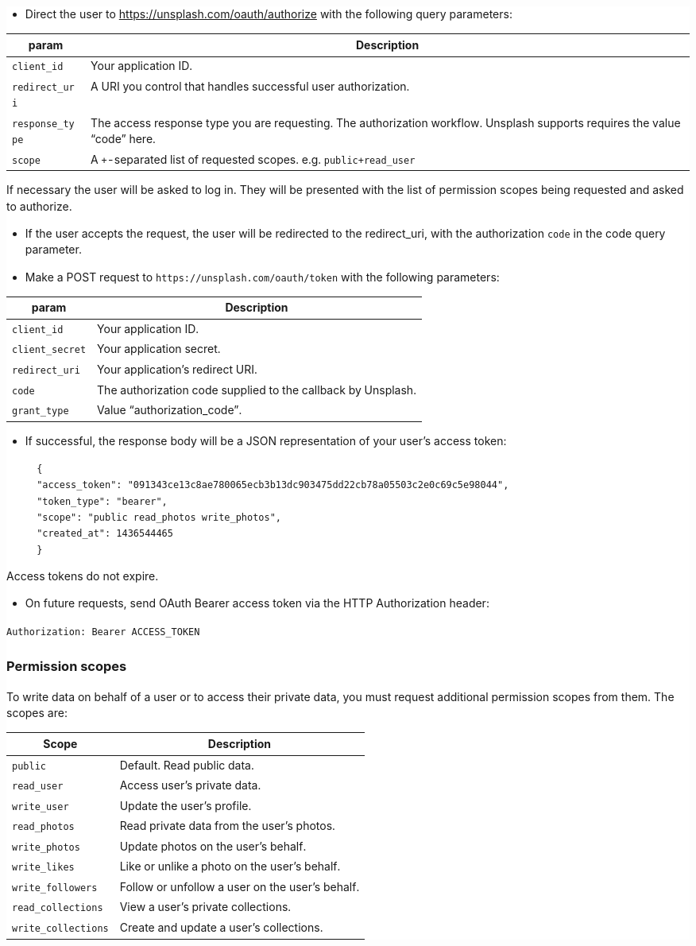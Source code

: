 + Direct the user to https://unsplash.com/oauth/authorize with the following query parameters:

|param	|Description|
|--------|-----------|
|`client_id`|Your application ID.|
|`redirect_uri`|	A URI you control that handles successful user authorization.|
|`response_type`|	The access response type you are requesting. The authorization workflow. Unsplash supports requires the value “code” here.|
|`scope`	|A `+`-separated list of requested scopes. e.g. `public+read_user`|  
If necessary the user will be asked to log in. They will be presented with the list of permission scopes being requested and asked to authorize.

+ If the user accepts the request, the user will be redirected to the redirect_uri, with the authorization `code` in the code query parameter.

+ Make a POST request to `https://unsplash.com/oauth/token` with the following parameters:

|param|	Description|
|------|-----------|
|`client_id`|	Your application ID.|
|`client_secret`|	Your application secret.|
|`redirect_uri`|	Your application’s redirect URI.|
|`code`|	The authorization code supplied to the callback by Unsplash.|
|`grant_type`|	Value “authorization_code”.|  
+ If successful, the response body will be a JSON representation of your user’s access token:

        {
        "access_token": "091343ce13c8ae780065ecb3b13dc903475dd22cb78a05503c2e0c69c5e98044",
        "token_type": "bearer",
        "scope": "public read_photos write_photos",
        "created_at": 1436544465
        }

Access tokens do not expire.

+ On future requests, send OAuth Bearer access token via the HTTP Authorization header:

`Authorization: Bearer ACCESS_TOKEN`

### Permission scopes
To write data on behalf of a user or to access their private data, you must request additional permission scopes from them. The scopes are:


|Scope	|Description |
|-------|------------|
|`public`	| Default. Read public data.|
|`read_user`|	Access user’s private data.|
|`write_user`	|Update the user’s profile.|
|`read_photos`|	Read private data from the user’s photos.|
|`write_photos`|	Update photos on the user’s behalf.|
|`write_likes`|	Like or unlike a photo on the user’s behalf.|
|`write_followers`|	Follow or unfollow a user on the user’s behalf.|
|`read_collections`|	View a user’s private collections.|
|`write_collections`|	Create and update a user’s collections.|
